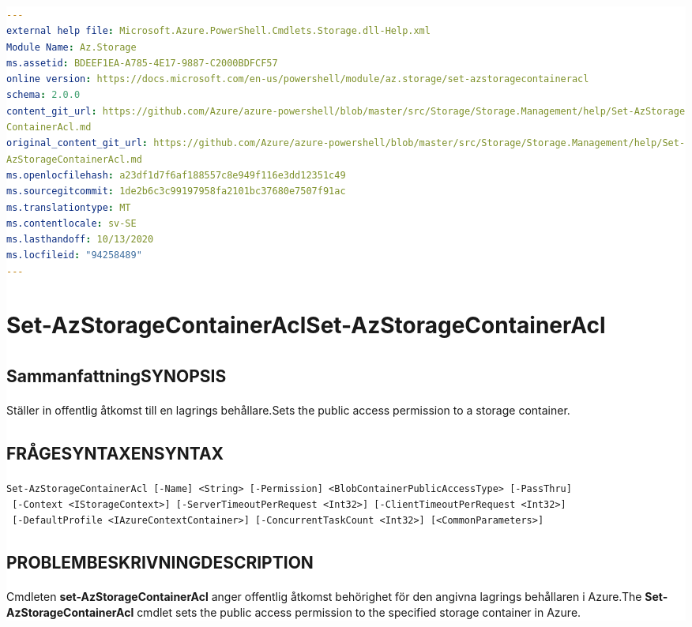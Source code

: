 ```yaml
---
external help file: Microsoft.Azure.PowerShell.Cmdlets.Storage.dll-Help.xml
Module Name: Az.Storage
ms.assetid: BDEEF1EA-A785-4E17-9887-C2000BDFCF57
online version: https://docs.microsoft.com/en-us/powershell/module/az.storage/set-azstoragecontaineracl
schema: 2.0.0
content_git_url: https://github.com/Azure/azure-powershell/blob/master/src/Storage/Storage.Management/help/Set-AzStorageContainerAcl.md
original_content_git_url: https://github.com/Azure/azure-powershell/blob/master/src/Storage/Storage.Management/help/Set-AzStorageContainerAcl.md
ms.openlocfilehash: a23df1d7f6af188557c8e949f116e3dd12351c49
ms.sourcegitcommit: 1de2b6c3c99197958fa2101bc37680e7507f91ac
ms.translationtype: MT
ms.contentlocale: sv-SE
ms.lasthandoff: 10/13/2020
ms.locfileid: "94258489"
---
```

# <span data-ttu-id="aab5a-101">Set-AzStorageContainerAcl</span><span class="sxs-lookup"><span data-stu-id="aab5a-101">Set-AzStorageContainerAcl</span></span>

## <span data-ttu-id="aab5a-102">Sammanfattning</span><span class="sxs-lookup"><span data-stu-id="aab5a-102">SYNOPSIS</span></span>
<span data-ttu-id="aab5a-103">Ställer in offentlig åtkomst till en lagrings behållare.</span><span class="sxs-lookup"><span data-stu-id="aab5a-103">Sets the public access permission to a storage container.</span></span>

## <span data-ttu-id="aab5a-104">FRÅGESYNTAXEN</span><span class="sxs-lookup"><span data-stu-id="aab5a-104">SYNTAX</span></span>

```
Set-AzStorageContainerAcl [-Name] <String> [-Permission] <BlobContainerPublicAccessType> [-PassThru]
 [-Context <IStorageContext>] [-ServerTimeoutPerRequest <Int32>] [-ClientTimeoutPerRequest <Int32>]
 [-DefaultProfile <IAzureContextContainer>] [-ConcurrentTaskCount <Int32>] [<CommonParameters>]
```

## <span data-ttu-id="aab5a-105">PROBLEMBESKRIVNING</span><span class="sxs-lookup"><span data-stu-id="aab5a-105">DESCRIPTION</span></span>
<span data-ttu-id="aab5a-106">Cmdleten **set-AzStorageContainerAcl** anger offentlig åtkomst behörighet för den angivna lagrings behållaren i Azure.</span><span class="sxs-lookup"><span data-stu-id="aab5a-106">The **Set-AzStorageContainerAcl** cmdlet sets the public access permission to the specified storage container in Azure.</span></span>

